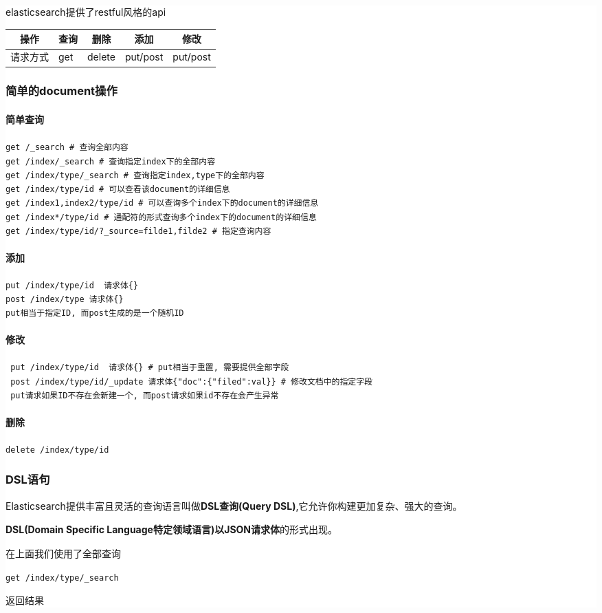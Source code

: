 elasticsearch提供了restful风格的api

| 操作     | 查询 | 删除   | 添加     | 修改     |
| -------- | ---- | ------ | -------- | -------- |
| 请求方式 | get  | delete | put/post | put/post |

### 简单的document操作

#### 简单查询

```
get /_search # 查询全部内容
get /index/_search # 查询指定index下的全部内容
get /index/type/_search # 查询指定index,type下的全部内容
get /index/type/id # 可以查看该document的详细信息
get /index1,index2/type/id # 可以查询多个index下的document的详细信息
get /index*/type/id # 通配符的形式查询多个index下的document的详细信息
get /index/type/id/?_source=filde1,filde2 # 指定查询内容

```

#### 添加

```
put /index/type/id  请求体{}
post /index/type 请求体{}
put相当于指定ID, 而post生成的是一个随机ID
```

#### 修改

```
 put /index/type/id  请求体{} # put相当于重置, 需要提供全部字段
 post /index/type/id/_update 请求体{"doc":{"filed":val}} # 修改文档中的指定字段
 put请求如果ID不存在会新建一个, 而post请求如果id不存在会产生异常
```

#### 删除

```
delete /index/type/id
```

### DSL语句

Elasticsearch提供丰富且灵活的查询语言叫做**DSL查询(Query DSL)**,它允许你构建更加复杂、强大的查询。

**DSL(Domain Specific Language特定领域语言)**以JSON**请求体**的形式出现。

在上面我们使用了全部查询

```
get /index/type/_search
```

返回结果
